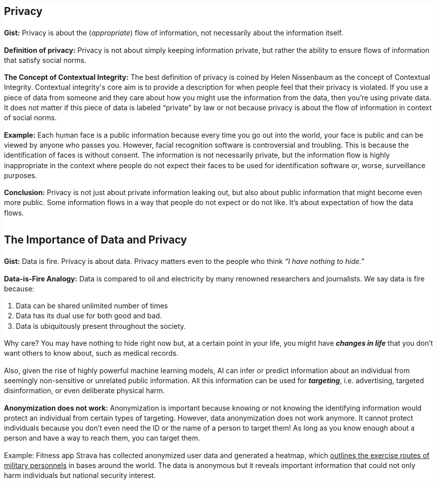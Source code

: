## Privacy

**Gist:** Privacy is about the (_appropriate_) flow of information, not necessarily about the information itself.

**Definition of privacy:** Privacy is not about simply keeping information private, but rather the ability to ensure flows of information that satisfy social norms.

**The Concept of Contextual Integrity:** The best definition of privacy is coined by Helen Nissenbaum as the concept of Contextual Integrity. Contextual integrity's core aim is to provide a description for when people feel that their privacy is violated. If you use a piece of data from someone and they care about how you might use the information from the data, then you’re using private data. It does not matter if this piece of data is labeled “private” by law or not because privacy is about the flow of information in context of social norms.

**Example:** Each human face is a public information because every time you go out into the world, your face is public and can be viewed by anyone who passes you. However, facial recognition software is controversial and troubling. This is because the identification of faces is without consent. The information is not necessarily private, but the information flow is highly inappropriate in the context where people do not expect their faces to be used for identification software or, worse, surveillance purposes.

**Conclusion:** Privacy is not just about private information leaking out, but also about public information that might become even more public. Some information flows in a way that people do not expect or do not like. It’s about expectation of how the data flows.

## The Importance of Data and Privacy

**Gist:** Data is fire. Privacy is about data. Privacy matters even to the people who think _“I have nothing to hide.”_

**Data-is-Fire Analogy:** Data is compared to oil and electricity by many renowned researchers and journalists. We say data is fire because:

1. Data can be shared unlimited number of times
2. Data has its dual use for both good and bad.
3. Data is ubiquitously present throughout the society.

Why care? You may have nothing to hide right now but, at a certain point in your life, you might have **_changes in life_** that you don’t want others to know about, such as medical records.

Also, given the rise of highly powerful machine learning models, AI can infer or predict information about an individual from seemingly non-sensitive or unrelated public information. All this information can be used for **_targeting_**, i.e. advertising, targeted disinformation, or even deliberate physical harm.

**Anonymization does not work:** Anonymization is important because knowing or not knowing the identifying information would protect an individual from certain types of targeting. However, data anonymization does not work anymore. It cannot protect individuals because you don’t even need the ID or the name of a person to target them! As long as you know enough about a person and have a way to reach them, you can target them.

Example: Fitness app Strava has collected anonymized user data and generated a heatmap, which [outlines the exercise routes of military personnels](https://www.bbc.com/news/technology-42853072) in bases around the world. The data is anonymous but it reveals important information that could not only harm individuals but national security interest.

